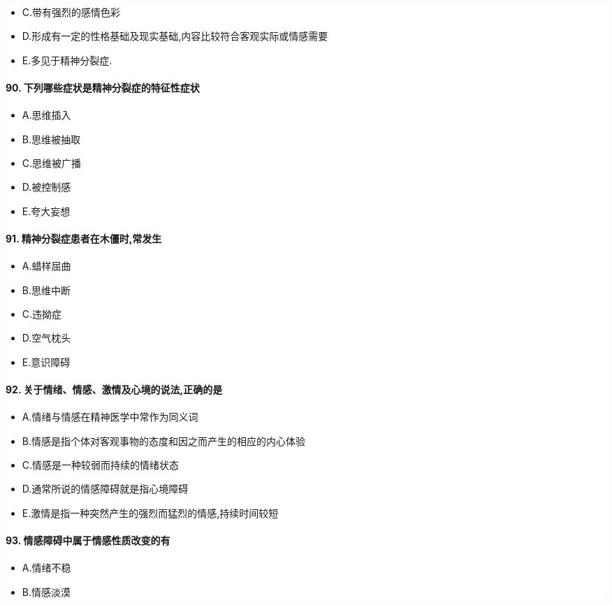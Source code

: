* C.带有强烈的感情色彩

* D.形成有一定的性格基础及现实基础,内容比较符合客观实际或情感需要

* E.多见于精神分裂症.







#### 90. 下列哪些症状是精神分裂症的特征性症状

* A.思维插入

* B.思维被抽取

* C.思维被广播

* D.被控制感

* E.夸大妄想







#### 91. 精神分裂症患者在木僵时,常发生

* A.蜡样屈曲

* B.思维中断

* C.违拗症

* D.空气枕头

* E.意识障碍







#### 92. 关于情绪、情感、激情及心境的说法,正确的是

* A.情绪与情感在精神医学中常作为同义词

* B.情感是指个体对客观事物的态度和因之而产生的相应的内心体验

* C.情感是一种较弱而持续的情绪状态

* D.通常所说的情感障碍就是指心境障碍

* E.激情是指一种突然产生的强烈而猛烈的情感,持续时间较短







#### 93. 情感障碍中属于情感性质改变的有

* A.情绪不稳

* B.情感淡漠
